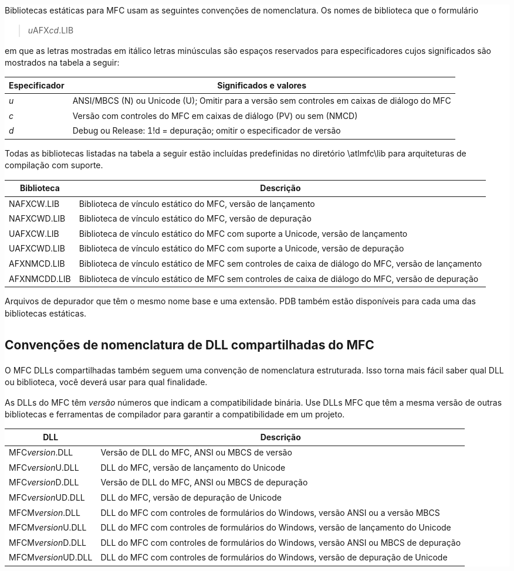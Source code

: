 Bibliotecas estáticas para MFC usam as seguintes convenções de nomenclatura. Os nomes de biblioteca que o formulário

> <em>u</em>AFX<em>cd</em>.LIB

em que as letras mostradas em itálico letras minúsculas são espaços reservados para especificadores cujos significados são mostrados na tabela a seguir:

|Especificador|Significados e valores|
|---------------|-------------------------|
|*u*|ANSI/MBCS (N) ou Unicode (U); Omitir para a versão sem controles em caixas de diálogo do MFC|
|*c*|Versão com controles do MFC em caixas de diálogo (PV) ou sem (NMCD)|
|*d*|Debug ou Release: 1!d = depuração; omitir o especificador de versão|

Todas as bibliotecas listadas na tabela a seguir estão incluídas predefinidas no diretório \atlmfc\lib para arquiteturas de compilação com suporte.

|Biblioteca|Descrição|
|-------------|-----------------|
|NAFXCW.LIB|Biblioteca de vínculo estático do MFC, versão de lançamento|
|NAFXCWD.LIB|Biblioteca de vínculo estático do MFC, versão de depuração|
|UAFXCW.LIB|Biblioteca de vínculo estático do MFC com suporte a Unicode, versão de lançamento|
|UAFXCWD.LIB|Biblioteca de vínculo estático do MFC com suporte a Unicode, versão de depuração|
|AFXNMCD.LIB|Biblioteca de vínculo estático de MFC sem controles de caixa de diálogo do MFC, versão de lançamento|
|AFXNMCDD.LIB|Biblioteca de vínculo estático de MFC sem controles de caixa de diálogo do MFC, versão de depuração|

Arquivos de depurador que têm o mesmo nome base e uma extensão. PDB também estão disponíveis para cada uma das bibliotecas estáticas.

## <a name="mfc-shared-dll-naming-conventions"></a>Convenções de nomenclatura de DLL compartilhadas do MFC

O MFC DLLs compartilhadas também seguem uma convenção de nomenclatura estruturada. Isso torna mais fácil saber qual DLL ou biblioteca, você deverá usar para qual finalidade.

As DLLs do MFC têm *versão* números que indicam a compatibilidade binária. Use DLLs MFC que têm a mesma versão de outras bibliotecas e ferramentas de compilador para garantir a compatibilidade em um projeto.

|DLL|Descrição|
|---------|-----------------|
|MFC*version*.DLL|Versão de DLL do MFC, ANSI ou MBCS de versão|
|MFC*version*U.DLL|DLL do MFC, versão de lançamento do Unicode|
|MFC*version*D.DLL|Versão de DLL do MFC, ANSI ou MBCS de depuração|
|MFC*version*UD.DLL|DLL do MFC, versão de depuração de Unicode|
|MFCM*version*.DLL|DLL do MFC com controles de formulários do Windows, versão ANSI ou a versão MBCS|
|MFCM*version*U.DLL|DLL do MFC com controles de formulários do Windows, versão de lançamento do Unicode|
|MFCM*version*D.DLL|DLL do MFC com controles de formulários do Windows, versão ANSI ou MBCS de depuração|
|MFCM*version*UD.DLL|DLL do MFC com controles de formulários do Windows, versão de depuração de Unicode|
